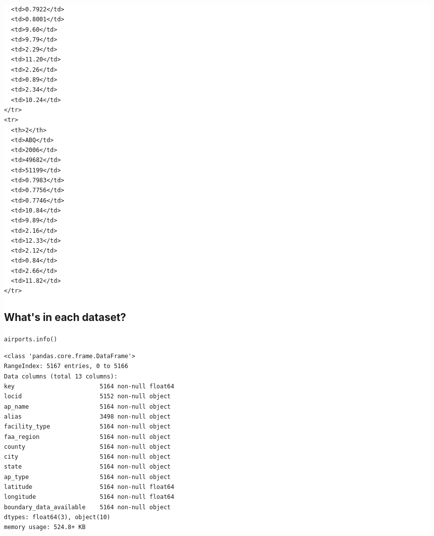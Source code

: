       <td>0.7922</td>
      <td>0.8001</td>
      <td>9.60</td>
      <td>9.79</td>
      <td>2.29</td>
      <td>11.20</td>
      <td>2.26</td>
      <td>0.89</td>
      <td>2.34</td>
      <td>10.24</td>
    </tr>
    <tr>
      <th>2</th>
      <td>ABQ</td>
      <td>2006</td>
      <td>49682</td>
      <td>51199</td>
      <td>0.7983</td>
      <td>0.7756</td>
      <td>0.7746</td>
      <td>10.84</td>
      <td>9.89</td>
      <td>2.16</td>
      <td>12.33</td>
      <td>2.12</td>
      <td>0.84</td>
      <td>2.66</td>
      <td>11.82</td>
    </tr>
  </tbody>
</table>
</div>



## What's in each dataset?


```python
airports.info()
```

    <class 'pandas.core.frame.DataFrame'>
    RangeIndex: 5167 entries, 0 to 5166
    Data columns (total 13 columns):
    key                        5164 non-null float64
    locid                      5152 non-null object
    ap_name                    5164 non-null object
    alias                      3498 non-null object
    facility_type              5164 non-null object
    faa_region                 5164 non-null object
    county                     5164 non-null object
    city                       5164 non-null object
    state                      5164 non-null object
    ap_type                    5164 non-null object
    latitude                   5164 non-null float64
    longitude                  5164 non-null float64
    boundary_data_available    5164 non-null object
    dtypes: float64(3), object(10)
    memory usage: 524.8+ KB
